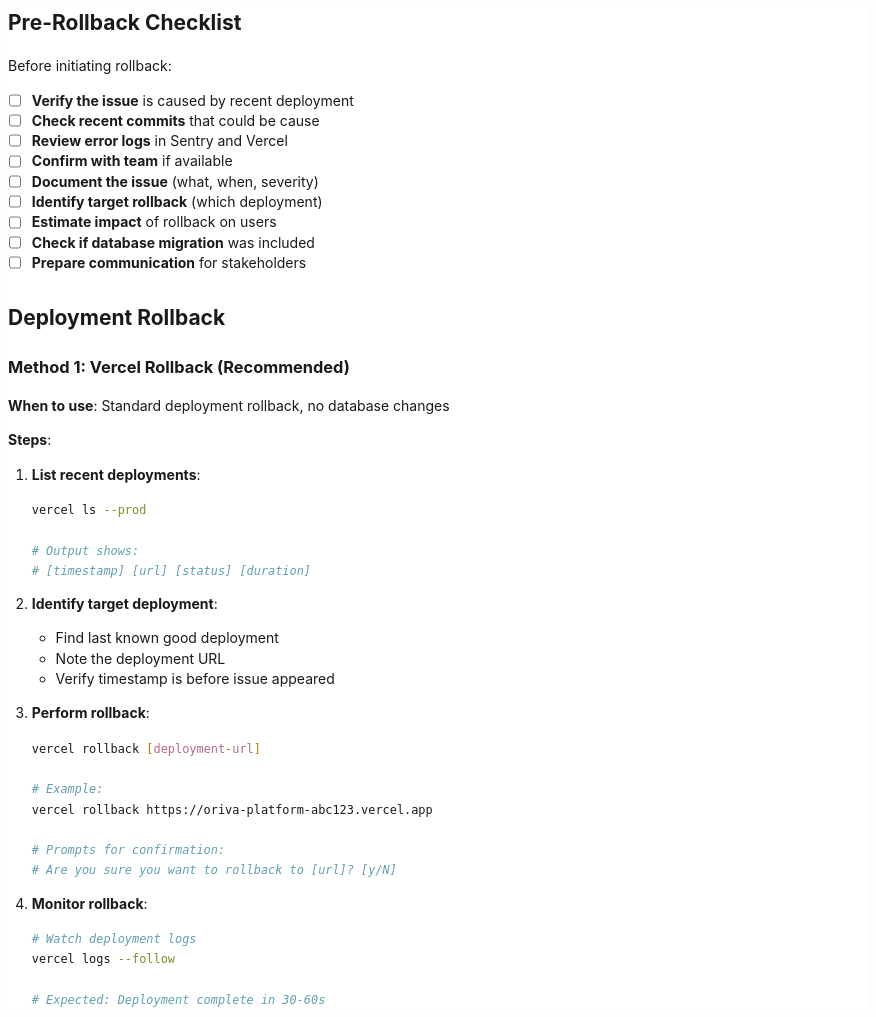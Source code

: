 ## Pre-Rollback Checklist

Before initiating rollback:

- [ ] **Verify the issue** is caused by recent deployment
- [ ] **Check recent commits** that could be cause
- [ ] **Review error logs** in Sentry and Vercel
- [ ] **Confirm with team** if available
- [ ] **Document the issue** (what, when, severity)
- [ ] **Identify target rollback** (which deployment)
- [ ] **Estimate impact** of rollback on users
- [ ] **Check if database migration** was included
- [ ] **Prepare communication** for stakeholders

## Deployment Rollback

### Method 1: Vercel Rollback (Recommended)

**When to use**: Standard deployment rollback, no database changes

**Steps**:

1. **List recent deployments**:
   ```bash
   vercel ls --prod

   # Output shows:
   # [timestamp] [url] [status] [duration]
   ```

2. **Identify target deployment**:
   - Find last known good deployment
   - Note the deployment URL
   - Verify timestamp is before issue appeared

3. **Perform rollback**:
   ```bash
   vercel rollback [deployment-url]

   # Example:
   vercel rollback https://oriva-platform-abc123.vercel.app

   # Prompts for confirmation:
   # Are you sure you want to rollback to [url]? [y/N]
   ```

4. **Monitor rollback**:
   ```bash
   # Watch deployment logs
   vercel logs --follow

   # Expected: Deployment complete in 30-60s
   ```
